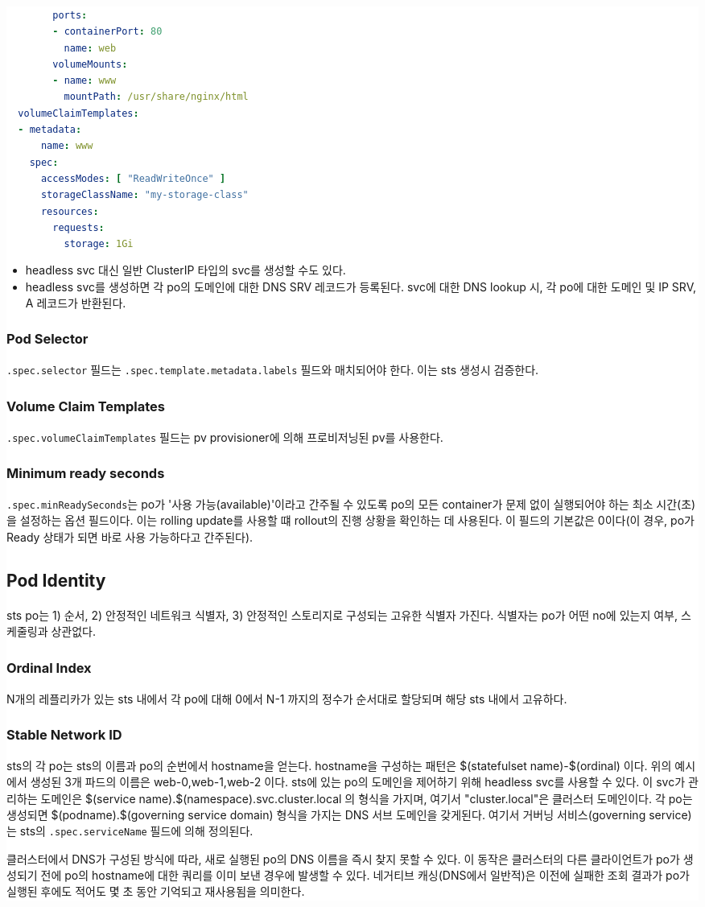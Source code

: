 ``` yaml
        ports:
        - containerPort: 80
          name: web
        volumeMounts:
        - name: www
          mountPath: /usr/share/nginx/html
  volumeClaimTemplates:
  - metadata:
      name: www
    spec:
      accessModes: [ "ReadWriteOnce" ]
      storageClassName: "my-storage-class"
      resources:
        requests:
          storage: 1Gi
```

- headless svc 대신 일반 ClusterIP 타입의 svc를 생성할 수도 있다.
- headless svc를 생성하면 각 po의 도메인에 대한 DNS SRV 레코드가 등록된다. svc에 대한 DNS lookup 시, 각 po에 대한 도메인 및 IP SRV, A 레코드가 반환된다.

### Pod Selector
`.spec.selector` 필드는 `.spec.template.metadata.labels` 필드와 매치되어야 한다. 이는 sts 생성시 검증한다.

### Volume Claim Templates
`.spec.volumeClaimTemplates` 필드는 pv provisioner에 의해 프로비저닝된 pv를 사용한다.

### Minimum ready seconds
`.spec.minReadySeconds`는 po가 '사용 가능(available)'이라고 간주될 수 있도록 po의 모든 container가 문제 없이 실행되어야 하는 최소 시간(초)을 설정하는 옵션 필드이다. 이는 rolling update를 사용할 떄 rollout의 진행 상황을 확인하는 데 사용된다. 이 필드의 기본값은 0이다(이 경우, po가 Ready 상태가 되면 바로 사용 가능하다고 간주된다).

## Pod Identity
sts po는 1) 순서, 2) 안정적인 네트워크 식별자, 3) 안정적인 스토리지로 구성되는 고유한 식별자 가진다. 식별자는 po가 어떤 no에 있는지 여부, 스케줄링과 상관없다.

### Ordinal Index 
N개의 레플리카가 있는 sts 내에서 각 po에 대해 0에서 N-1 까지의 정수가 순서대로 할당되며 해당 sts 내에서 고유하다.

### Stable Network ID
sts의 각 po는 sts의 이름과 po의 순번에서 hostname을 얻는다. hostname을 구성하는 패턴은 \$(statefulset name)-\$(ordinal) 이다. 위의 예시에서 생성된 3개 파드의 이름은 web-0,web-1,web-2 이다. sts에 있는 po의 도메인을 제어하기 위해 headless svc를 사용할 수 있다. 이 svc가 관리하는 도메인은 \$(service name).\$(namespace).svc.cluster.local 의 형식을 가지며, 여기서 "cluster.local"은 클러스터 도메인이다. 각 po는 생성되면 \$(podname).\$(governing service domain) 형식을 가지는 DNS 서브 도메인을 갖게된다. 여기서 거버닝 서비스(governing service)는 sts의 `.spec.serviceName` 필드에 의해 정의된다.

클러스터에서 DNS가 구성된 방식에 따라, 새로 실행된 po의 DNS 이름을 즉시 찾지 못할 수 있다. 이 동작은 클러스터의 다른 클라이언트가 po가 생성되기 전에 po의 hostname에 대한 쿼리를 이미 보낸 경우에 발생할 수 있다. 네거티브 캐싱(DNS에서 일반적)은 이전에 실패한 조회 결과가 po가 실행된 후에도 적어도 몇 초 동안 기억되고 재사용됨을 의미한다.
